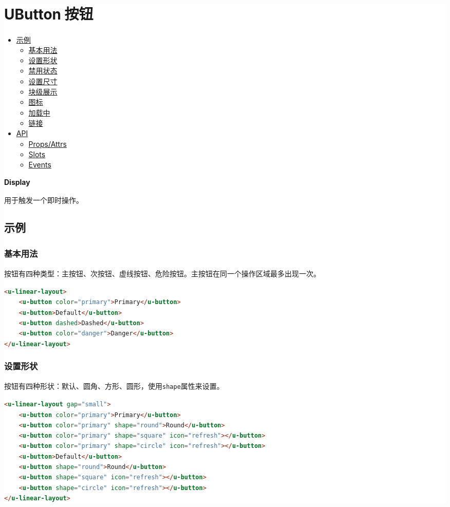 

# UButton 按钮

- [示例](#示例)
    - [基本用法](#基本用法)
    - [设置形状](#设置形状)
    - [禁用状态](#禁用状态)
    - [设置尺寸](#设置尺寸)
    - [块级展示](#块级展示)
    - [图标](#图标)
    - [加载中](#加载中)
    - [链接](#链接)
- [API]()
    - [Props/Attrs](#propsattrs)
    - [Slots](#slots)
    - [Events](#events)

**Display**

用于触发一个即时操作。

## 示例
### 基本用法

按钮有四种类型：主按钮、次按钮、虚线按钮、危险按钮。主按钮在同一个操作区域最多出现一次。

``` html
<u-linear-layout>
    <u-button color="primary">Primary</u-button>
    <u-button>Default</u-button>
    <u-button dashed>Dashed</u-button>
    <u-button color="danger">Danger</u-button>
</u-linear-layout>
```

### 设置形状

按钮有四种形状：默认、圆角、方形、圆形，使用`shape`属性来设置。

``` html
<u-linear-layout gap="small">
    <u-button color="primary">Primary</u-button>
    <u-button color="primary" shape="round">Round</u-button>
    <u-button color="primary" shape="square" icon="refresh"></u-button>
    <u-button color="primary" shape="circle" icon="refresh"></u-button>
    <u-button>Default</u-button>
    <u-button shape="round">Round</u-button>
    <u-button shape="square" icon="refresh"></u-button>
    <u-button shape="circle" icon="refresh"></u-button>
</u-linear-layout>
```
